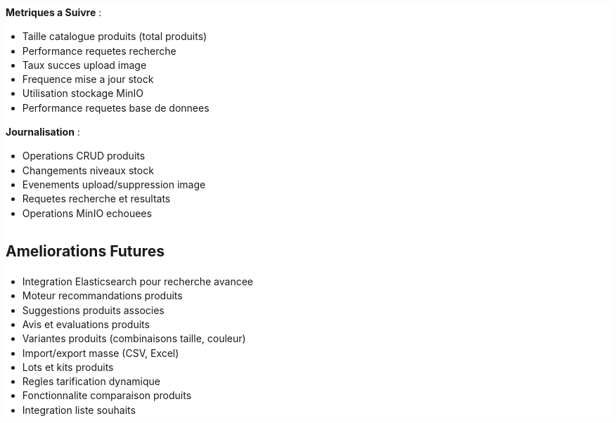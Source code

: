 **Metriques a Suivre** :
- Taille catalogue produits (total produits)
- Performance requetes recherche
- Taux succes upload image
- Frequence mise a jour stock
- Utilisation stockage MinIO
- Performance requetes base de donnees

**Journalisation** :
- Operations CRUD produits
- Changements niveaux stock
- Evenements upload/suppression image
- Requetes recherche et resultats
- Operations MinIO echouees

## Ameliorations Futures

- Integration Elasticsearch pour recherche avancee
- Moteur recommandations produits
- Suggestions produits associes
- Avis et evaluations produits
- Variantes produits (combinaisons taille, couleur)
- Import/export masse (CSV, Excel)
- Lots et kits produits
- Regles tarification dynamique
- Fonctionnalite comparaison produits
- Integration liste souhaits
